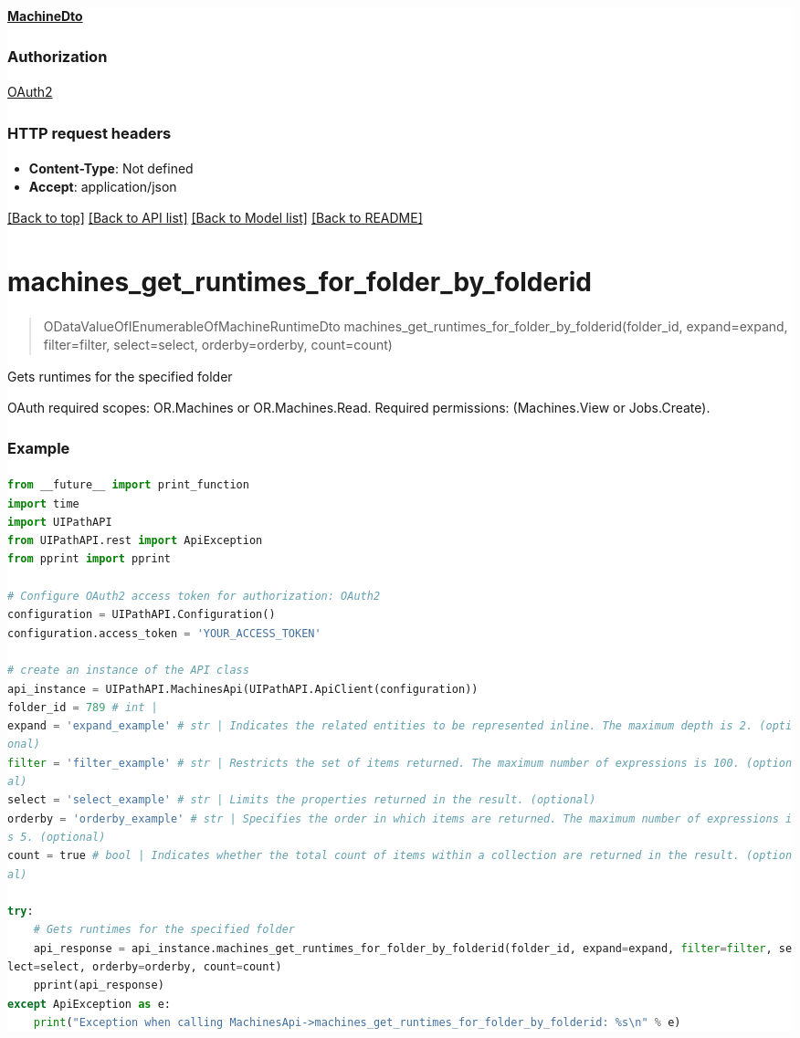 [**MachineDto**](MachineDto.md)

### Authorization

[OAuth2](../README.md#OAuth2)

### HTTP request headers

 - **Content-Type**: Not defined
 - **Accept**: application/json

[[Back to top]](#) [[Back to API list]](../README.md#documentation-for-api-endpoints) [[Back to Model list]](../README.md#documentation-for-models) [[Back to README]](../README.md)

# **machines_get_runtimes_for_folder_by_folderid**
> ODataValueOfIEnumerableOfMachineRuntimeDto machines_get_runtimes_for_folder_by_folderid(folder_id, expand=expand, filter=filter, select=select, orderby=orderby, count=count)

Gets runtimes for the specified folder

OAuth required scopes: OR.Machines or OR.Machines.Read.  Required permissions: (Machines.View or Jobs.Create).

### Example
```python
from __future__ import print_function
import time
import UIPathAPI
from UIPathAPI.rest import ApiException
from pprint import pprint

# Configure OAuth2 access token for authorization: OAuth2
configuration = UIPathAPI.Configuration()
configuration.access_token = 'YOUR_ACCESS_TOKEN'

# create an instance of the API class
api_instance = UIPathAPI.MachinesApi(UIPathAPI.ApiClient(configuration))
folder_id = 789 # int | 
expand = 'expand_example' # str | Indicates the related entities to be represented inline. The maximum depth is 2. (optional)
filter = 'filter_example' # str | Restricts the set of items returned. The maximum number of expressions is 100. (optional)
select = 'select_example' # str | Limits the properties returned in the result. (optional)
orderby = 'orderby_example' # str | Specifies the order in which items are returned. The maximum number of expressions is 5. (optional)
count = true # bool | Indicates whether the total count of items within a collection are returned in the result. (optional)

try:
    # Gets runtimes for the specified folder
    api_response = api_instance.machines_get_runtimes_for_folder_by_folderid(folder_id, expand=expand, filter=filter, select=select, orderby=orderby, count=count)
    pprint(api_response)
except ApiException as e:
    print("Exception when calling MachinesApi->machines_get_runtimes_for_folder_by_folderid: %s\n" % e)
```
